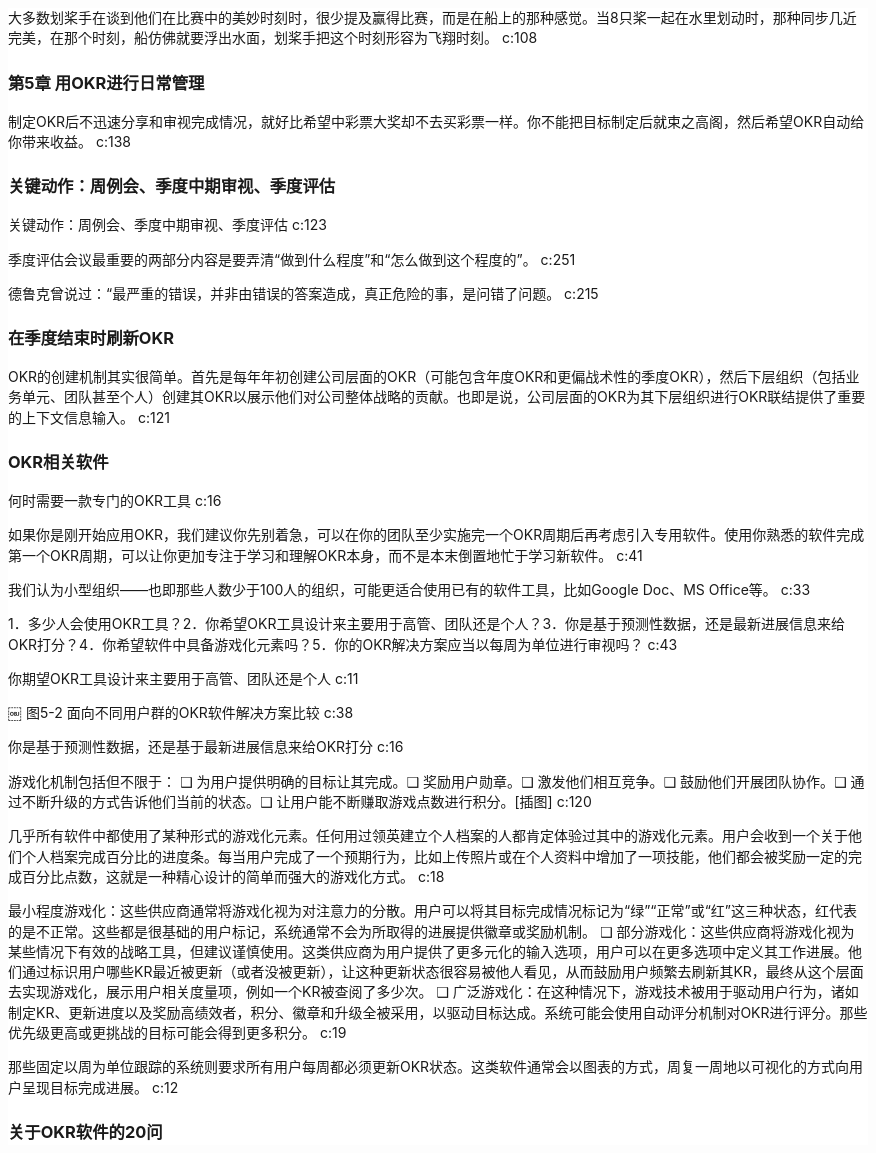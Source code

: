大多数划桨手在谈到他们在比赛中的美妙时刻时，很少提及赢得比赛，而是在船上的那种感觉。当8只桨一起在水里划动时，那种同步几近完美，在那个时刻，船仿佛就要浮出水面，划桨手把这个时刻形容为飞翔时刻。 c:108

### 第5章 用OKR进行日常管理

制定OKR后不迅速分享和审视完成情况，就好比希望中彩票大奖却不去买彩票一样。你不能把目标制定后就束之高阁，然后希望OKR自动给你带来收益。 c:138

### 关键动作：周例会、季度中期审视、季度评估

关键动作：周例会、季度中期审视、季度评估 c:123

季度评估会议最重要的两部分内容是要弄清“做到什么程度”和“怎么做到这个程度的”。 c:251

德鲁克曾说过：“最严重的错误，并非由错误的答案造成，真正危险的事，是问错了问题。 c:215

### 在季度结束时刷新OKR

OKR的创建机制其实很简单。首先是每年年初创建公司层面的OKR（可能包含年度OKR和更偏战术性的季度OKR），然后下层组织（包括业务单元、团队甚至个人）创建其OKR以展示他们对公司整体战略的贡献。也即是说，公司层面的OKR为其下层组织进行OKR联结提供了重要的上下文信息输入。 c:121

### OKR相关软件

何时需要一款专门的OKR工具 c:16

如果你是刚开始应用OKR，我们建议你先别着急，可以在你的团队至少实施完一个OKR周期后再考虑引入专用软件。使用你熟悉的软件完成第一个OKR周期，可以让你更加专注于学习和理解OKR本身，而不是本末倒置地忙于学习新软件。 c:41

我们认为小型组织——也即那些人数少于100人的组织，可能更适合使用已有的软件工具，比如Google Doc、MS Office等。 c:33

1．多少人会使用OKR工具？2．你希望OKR工具设计来主要用于高管、团队还是个人？3．你是基于预测性数据，还是最新进展信息来给OKR打分？4．你希望软件中具备游戏化元素吗？5．你的OKR解决方案应当以每周为单位进行审视吗？ c:43

你期望OKR工具设计来主要用于高管、团队还是个人 c:11

￼
图5-2 面向不同用户群的OKR软件解决方案比较 c:38

你是基于预测性数据，还是基于最新进展信息来给OKR打分
 c:16

游戏化机制包括但不限于： ❑ 为用户提供明确的目标让其完成。❑ 奖励用户勋章。❑ 激发他们相互竞争。❑ 鼓励他们开展团队协作。❑ 通过不断升级的方式告诉他们当前的状态。❑ 让用户能不断赚取游戏点数进行积分。[插图] c:120

几乎所有软件中都使用了某种形式的游戏化元素。任何用过领英建立个人档案的人都肯定体验过其中的游戏化元素。用户会收到一个关于他们个人档案完成百分比的进度条。每当用户完成了一个预期行为，比如上传照片或在个人资料中增加了一项技能，他们都会被奖励一定的完成百分比点数，这就是一种精心设计的简单而强大的游戏化方式。 c:18

最小程度游戏化：这些供应商通常将游戏化视为对注意力的分散。用户可以将其目标完成情况标记为“绿”“正常”或“红”这三种状态，红代表的是不正常。这些都是很基础的用户标记，系统通常不会为所取得的进展提供徽章或奖励机制。
❑ 部分游戏化：这些供应商将游戏化视为某些情况下有效的战略工具，但建议谨慎使用。这类供应商为用户提供了更多元化的输入选项，用户可以在更多选项中定义其工作进展。他们通过标识用户哪些KR最近被更新（或者没被更新），让这种更新状态很容易被他人看见，从而鼓励用户频繁去刷新其KR，最终从这个层面去实现游戏化，展示用户相关度量项，例如一个KR被查阅了多少次。
❑ 广泛游戏化：在这种情况下，游戏技术被用于驱动用户行为，诸如制定KR、更新进度以及奖励高绩效者，积分、徽章和升级全被采用，以驱动目标达成。系统可能会使用自动评分机制对OKR进行评分。那些优先级更高或更挑战的目标可能会得到更多积分。
 c:19

那些固定以周为单位跟踪的系统则要求所有用户每周都必须更新OKR状态。这类软件通常会以图表的方式，周复一周地以可视化的方式向用户呈现目标完成进展。 c:12

### 关于OKR软件的20问

